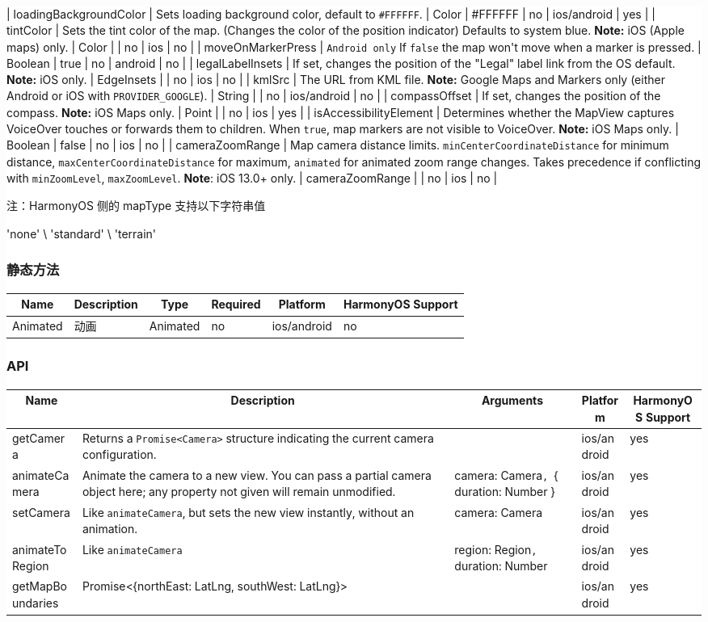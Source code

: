 | loadingBackgroundColor          | Sets loading background color, default to `#FFFFFF`.                                                                                                                                                                                                                                             | Color                                   | \#FFFFFF   | no       | ios/android | yes               |
| tintColor                       | Sets the tint color of the map. (Changes the color of the position indicator) Defaults to system blue. **Note:** iOS (Apple maps) only.                                                                                                                                                          | Color                                   |            | no       | ios         | no                |
| moveOnMarkerPress               | `Android only` If `false` the map won't move when a marker is pressed.                                                                                                                                                                                                                           | Boolean                                 | true       | no       | android     | no                |
| legalLabelInsets                | If set, changes the position of the "Legal" label link from the OS default. **Note:** iOS only.                                                                                                                                                                                                  | EdgeInsets                              |            | no       | ios         | no                |
| kmlSrc                          | The URL from KML file. **Note:** Google Maps and Markers only (either Android or iOS with `PROVIDER_GOOGLE`).                                                                                                                                                                                    | String                                  |            | no       | ios/android | no                |
| compassOffset                   | If set, changes the position of the compass. **Note:** iOS Maps only.                                                                                                                                                                                                                            | Point                                   |            | no       | ios         | yes               |
| isAccessibilityElement          | Determines whether the MapView captures VoiceOver touches or forwards them to children. When `true`, map markers are not visible to VoiceOver. **Note:** iOS Maps only.                                                                                                                          | Boolean                                 | false      | no       | ios         | no                |
| cameraZoomRange                 | Map camera distance limits. `minCenterCoordinateDistance` for minimum distance, `maxCenterCoordinateDistance` for maximum, `animated` for animated zoom range changes. Takes precedence if conflicting with `minZoomLevel`, `maxZoomLevel`. **Note**: iOS 13.0+ only.                            | cameraZoomRange                         |            | no       | ios         | no                |

注：HarmonyOS 侧的 mapType 支持以下字符串值

'none' \ 'standard' \ 'terrain'

### 静态方法

| Name     | Description | Type     | Required | Platform    | HarmonyOS Support |
| -------- | ----------- | -------- | -------- | ----------- | ----------------- |
| Animated | 动画        | Animated | no       | ios/android | no                |

### API

| Name                      | Description                                                                                                                                                       | Arguments                                                                            | Platform    | HarmonyOS Support |
| ------------------------- | ----------------------------------------------------------------------------------------------------------------------------------------------------------------- | ------------------------------------------------------------------------------------ | ----------- | ----------------- |
| getCamera                 | Returns a `Promise<Camera>` structure indicating the current camera configuration.                                                                                |                                                                                      | ios/android | yes               |
| animateCamera             | Animate the camera to a new view. You can pass a partial camera object here; any property not given will remain unmodified.                                       | camera: Camera`, `{ duration: Number }                                               | ios/android | yes               |
| setCamera                 | Like `animateCamera`, but sets the new view instantly, without an animation.                                                                                      | camera: Camera                                                                       | ios/android | yes               |
| animateToRegion           | Like `animateCamera`                                                                                                                                              | region: Region`, `duration: Number                                                   | ios/android | yes               |
| getMapBoundaries          | Promise<{northEast: LatLng, southWest: LatLng}>                                                                                                                   |                                                                                      | ios/android | yes               |